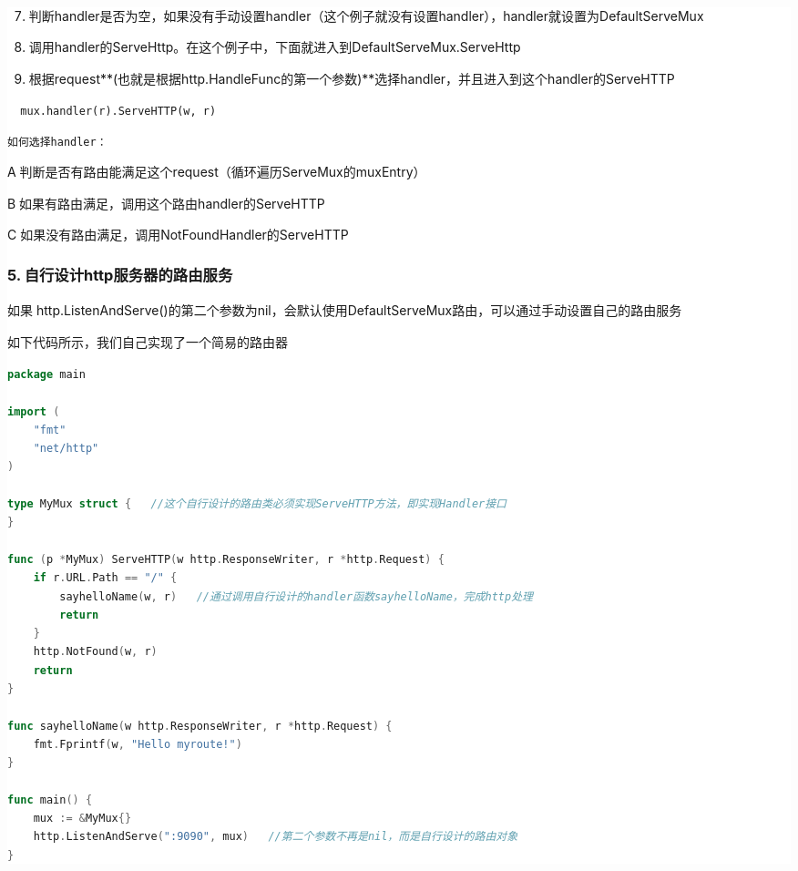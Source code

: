 7. 判断handler是否为空，如果没有手动设置handler（这个例子就没有设置handler），handler就设置为DefaultServeMux

8. 调用handler的ServeHttp。在这个例子中，下面就进入到DefaultServeMux.ServeHttp

9. 根据request**(也就是根据http.HandleFunc的第一个参数)**选择handler，并且进入到这个handler的ServeHTTP

```
  mux.handler(r).ServeHTTP(w, r)
```

  	如何选择handler：

  A 判断是否有路由能满足这个request（循环遍历ServeMux的muxEntry）

  B 如果有路由满足，调用这个路由handler的ServeHTTP

  C 如果没有路由满足，调用NotFoundHandler的ServeHTTP

### 5. 自行设计http服务器的路由服务

如果 http.ListenAndServe()的第二个参数为nil，会默认使用DefaultServeMux路由，可以通过手动设置自己的路由服务

如下代码所示，我们自己实现了一个简易的路由器

```go
package main

import (
    "fmt"
    "net/http"
)

type MyMux struct {   //这个自行设计的路由类必须实现ServeHTTP方法，即实现Handler接口
}

func (p *MyMux) ServeHTTP(w http.ResponseWriter, r *http.Request) {
    if r.URL.Path == "/" {
        sayhelloName(w, r)   //通过调用自行设计的handler函数sayhelloName，完成http处理
        return
    }
    http.NotFound(w, r)
    return
}

func sayhelloName(w http.ResponseWriter, r *http.Request) {
    fmt.Fprintf(w, "Hello myroute!")
}

func main() {
    mux := &MyMux{}
    http.ListenAndServe(":9090", mux)   //第二个参数不再是nil，而是自行设计的路由对象
}
```

